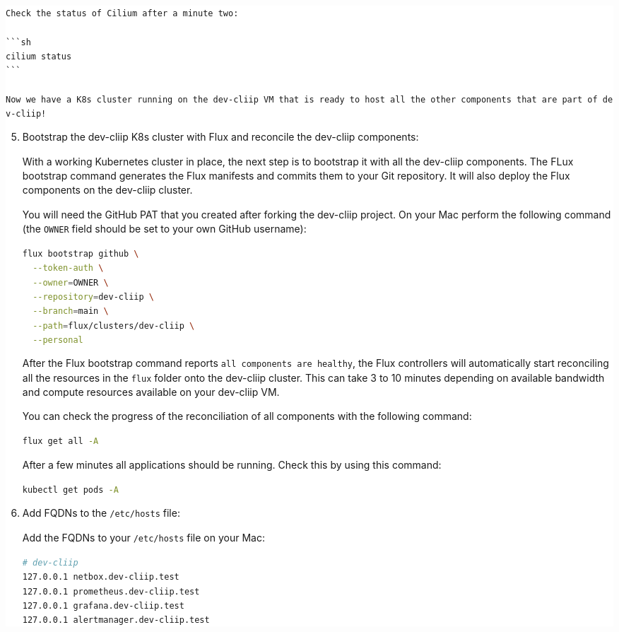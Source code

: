     Check the status of Cilium after a minute two:

    ```sh
    cilium status
    ```

    Now we have a K8s cluster running on the dev-cliip VM that is ready to host all the other components that are part of dev-cliip!

5. Bootstrap the dev-cliip K8s cluster with Flux and reconcile the dev-cliip components:

    With a working Kubernetes cluster in place, the next step is to bootstrap it with all the dev-cliip components.
    The FLux bootstrap command generates the Flux manifests and commits them to your Git repository. It will also deploy the Flux components on the dev-cliip cluster.

    You will need the GitHub PAT that you created after forking the dev-cliip project. On your Mac perform the following command (the `OWNER` field should be set to your own GitHub username):

    ```sh
    flux bootstrap github \
      --token-auth \
      --owner=OWNER \
      --repository=dev-cliip \
      --branch=main \
      --path=flux/clusters/dev-cliip \
      --personal
    ```

    After the Flux bootstrap command reports `all components are healthy`, the Flux controllers will automatically start reconciling all the resources in the `flux` folder onto the dev-cliip cluster. This can take 3 to 10 minutes depending on available bandwidth and compute resources available on your dev-cliip VM.

    You can check the progress of the reconciliation of all components with the following command:

    ```sh
    flux get all -A
    ```

    After a few minutes all applications should be running.
    Check this by using this command:

    ```sh
    kubectl get pods -A
    ```

6. Add FQDNs to the `/etc/hosts` file:

    Add the FQDNs to your `/etc/hosts` file on your Mac:

    ```sh
    # dev-cliip
    127.0.0.1 netbox.dev-cliip.test
    127.0.0.1 prometheus.dev-cliip.test
    127.0.0.1 grafana.dev-cliip.test
    127.0.0.1 alertmanager.dev-cliip.test
    ```
